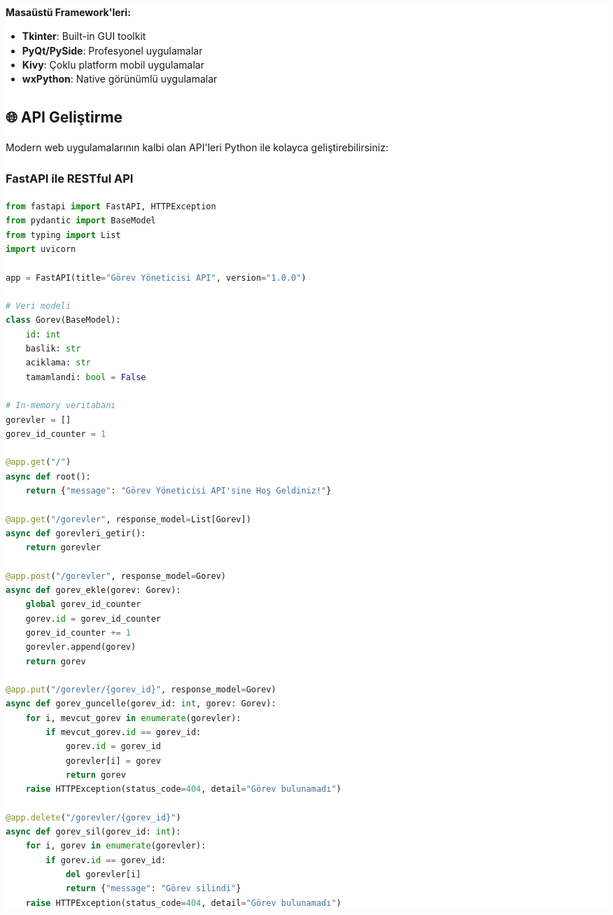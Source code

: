 
**Masaüstü Framework'leri:**
- **Tkinter**: Built-in GUI toolkit
- **PyQt/PySide**: Profesyonel uygulamalar
- **Kivy**: Çoklu platform mobil uygulamalar
- **wxPython**: Native görünümlü uygulamalar

## 🌐 API Geliştirme

Modern web uygulamalarının kalbi olan API'leri Python ile kolayca geliştirebilirsiniz:

### FastAPI ile RESTful API
```python
from fastapi import FastAPI, HTTPException
from pydantic import BaseModel
from typing import List
import uvicorn

app = FastAPI(title="Görev Yöneticisi API", version="1.0.0")

# Veri modeli
class Gorev(BaseModel):
    id: int
    baslik: str
    aciklama: str
    tamamlandi: bool = False

# In-memory veritabanı
gorevler = []
gorev_id_counter = 1

@app.get("/")
async def root():
    return {"message": "Görev Yöneticisi API'sine Hoş Geldiniz!"}

@app.get("/gorevler", response_model=List[Gorev])
async def gorevleri_getir():
    return gorevler

@app.post("/gorevler", response_model=Gorev)
async def gorev_ekle(gorev: Gorev):
    global gorev_id_counter
    gorev.id = gorev_id_counter
    gorev_id_counter += 1
    gorevler.append(gorev)
    return gorev

@app.put("/gorevler/{gorev_id}", response_model=Gorev)
async def gorev_guncelle(gorev_id: int, gorev: Gorev):
    for i, mevcut_gorev in enumerate(gorevler):
        if mevcut_gorev.id == gorev_id:
            gorev.id = gorev_id
            gorevler[i] = gorev
            return gorev
    raise HTTPException(status_code=404, detail="Görev bulunamadı")

@app.delete("/gorevler/{gorev_id}")
async def gorev_sil(gorev_id: int):
    for i, gorev in enumerate(gorevler):
        if gorev.id == gorev_id:
            del gorevler[i]
            return {"message": "Görev silindi"}
    raise HTTPException(status_code=404, detail="Görev bulunamadı")

```